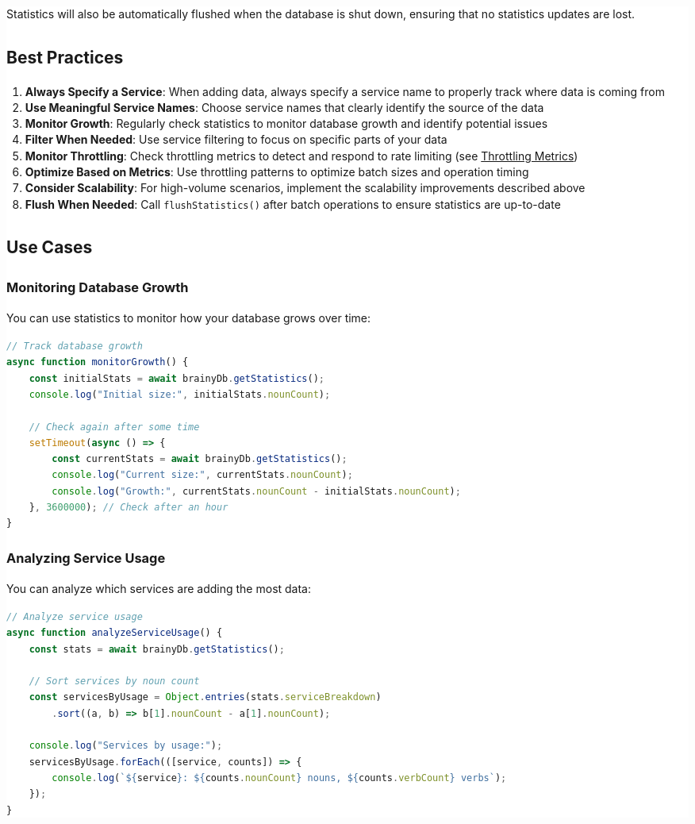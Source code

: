 Statistics will also be automatically flushed when the database is shut down, ensuring that no statistics updates are lost.

## Best Practices

1. **Always Specify a Service**: When adding data, always specify a service name to properly track where data is coming from
2. **Use Meaningful Service Names**: Choose service names that clearly identify the source of the data
3. **Monitor Growth**: Regularly check statistics to monitor database growth and identify potential issues
4. **Filter When Needed**: Use service filtering to focus on specific parts of your data
5. **Monitor Throttling**: Check throttling metrics to detect and respond to rate limiting (see [Throttling Metrics](./THROTTLING_METRICS.md))
6. **Optimize Based on Metrics**: Use throttling patterns to optimize batch sizes and operation timing
5. **Consider Scalability**: For high-volume scenarios, implement the scalability improvements described above
6. **Flush When Needed**: Call `flushStatistics()` after batch operations to ensure statistics are up-to-date

## Use Cases

### Monitoring Database Growth

You can use statistics to monitor how your database grows over time:

```typescript
// Track database growth
async function monitorGrowth() {
    const initialStats = await brainyDb.getStatistics();
    console.log("Initial size:", initialStats.nounCount);

    // Check again after some time
    setTimeout(async () => {
        const currentStats = await brainyDb.getStatistics();
        console.log("Current size:", currentStats.nounCount);
        console.log("Growth:", currentStats.nounCount - initialStats.nounCount);
    }, 3600000); // Check after an hour
}
```

### Analyzing Service Usage

You can analyze which services are adding the most data:

```typescript
// Analyze service usage
async function analyzeServiceUsage() {
    const stats = await brainyDb.getStatistics();

    // Sort services by noun count
    const servicesByUsage = Object.entries(stats.serviceBreakdown)
        .sort((a, b) => b[1].nounCount - a[1].nounCount);

    console.log("Services by usage:");
    servicesByUsage.forEach(([service, counts]) => {
        console.log(`${service}: ${counts.nounCount} nouns, ${counts.verbCount} verbs`);
    });
}
```
